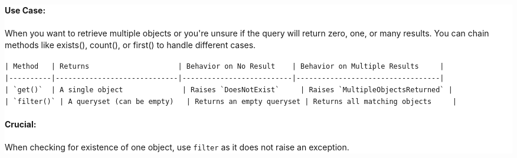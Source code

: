 #### Use Case:

When you want to retrieve multiple objects or you're unsure if the query will return zero, one, or many results. You can chain methods like exists(), count(), or first() to handle different cases.

```table
| Method   | Returns                     | Behavior on No Result    | Behavior on Multiple Results     |
|----------|-----------------------------|--------------------------|----------------------------------|
| `get()`  | A single object              | Raises `DoesNotExist`     | Raises `MultipleObjectsReturned` |
| `filter()` | A queryset (can be empty)   | Returns an empty queryset | Returns all matching objects     |

```

#### Crucial:

When checking for existence of one object, use `filter` as it does not raise an exception.
